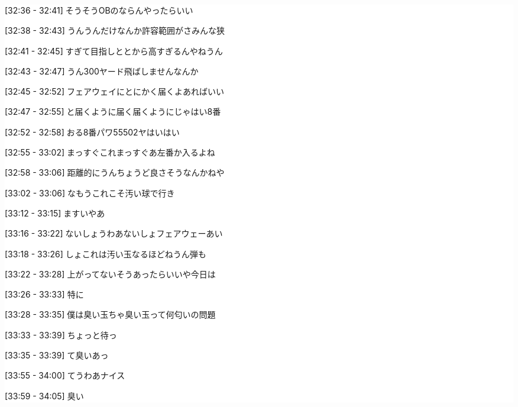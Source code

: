 [32:36 - 32:41]
そうそうOBのならんやったらいい

[32:38 - 32:43]
うんうんだけなんか許容範囲がさみんな狭

[32:41 - 32:45]
すぎて目指しととから高すぎるんやねうん

[32:43 - 32:47]
うん300ヤード飛ばしませんなんか

[32:45 - 32:52]
フェアウェイにとにかく届くよあればいい

[32:47 - 32:55]
と届くように届く届くようにじゃはい8番

[32:52 - 32:58]
おる8番パワ55502ヤはいはい

[32:55 - 33:02]
まっすぐこれまっすぐあ左番か入るよね

[32:58 - 33:06]
距離的にうんちょうど良さそうなんかねや

[33:02 - 33:06]
なもうこれこそ汚い球で行き

[33:12 - 33:15]
ますいやあ

[33:16 - 33:22]
ないしょうわあないしょフェアウェーあい

[33:18 - 33:26]
しょこれは汚い玉なるほどねうん弾も

[33:22 - 33:28]
上がってないそうあったらいいや今日は

[33:26 - 33:33]
特に

[33:28 - 33:35]
僕は臭い玉ちゃ臭い玉って何匂いの問題

[33:33 - 33:39]
ちょっと待っ

[33:35 - 33:39]
て臭いあっ

[33:55 - 34:00]
てうわあナイス

[33:59 - 34:05]
臭い
